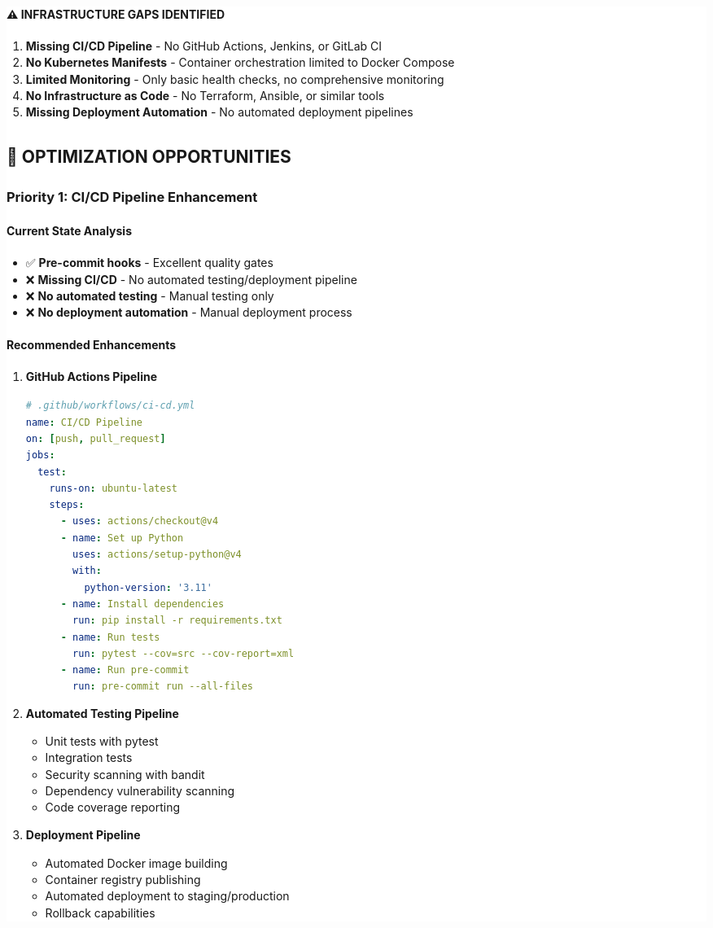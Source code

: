 #### **⚠️ INFRASTRUCTURE GAPS IDENTIFIED**
1. **Missing CI/CD Pipeline** - No GitHub Actions, Jenkins, or GitLab CI
2. **No Kubernetes Manifests** - Container orchestration limited to Docker Compose
3. **Limited Monitoring** - Only basic health checks, no comprehensive monitoring
4. **No Infrastructure as Code** - No Terraform, Ansible, or similar tools
5. **Missing Deployment Automation** - No automated deployment pipelines

## 🎯 **OPTIMIZATION OPPORTUNITIES**

### **Priority 1: CI/CD Pipeline Enhancement**

#### **Current State Analysis**
- ✅ **Pre-commit hooks** - Excellent quality gates
- ❌ **Missing CI/CD** - No automated testing/deployment pipeline
- ❌ **No automated testing** - Manual testing only
- ❌ **No deployment automation** - Manual deployment process

#### **Recommended Enhancements**
1. **GitHub Actions Pipeline**
   ```yaml
   # .github/workflows/ci-cd.yml
   name: CI/CD Pipeline
   on: [push, pull_request]
   jobs:
     test:
       runs-on: ubuntu-latest
       steps:
         - uses: actions/checkout@v4
         - name: Set up Python
           uses: actions/setup-python@v4
           with:
             python-version: '3.11'
         - name: Install dependencies
           run: pip install -r requirements.txt
         - name: Run tests
           run: pytest --cov=src --cov-report=xml
         - name: Run pre-commit
           run: pre-commit run --all-files
   ```

2. **Automated Testing Pipeline**
   - Unit tests with pytest
   - Integration tests
   - Security scanning with bandit
   - Dependency vulnerability scanning
   - Code coverage reporting

3. **Deployment Pipeline**
   - Automated Docker image building
   - Container registry publishing
   - Automated deployment to staging/production
   - Rollback capabilities
